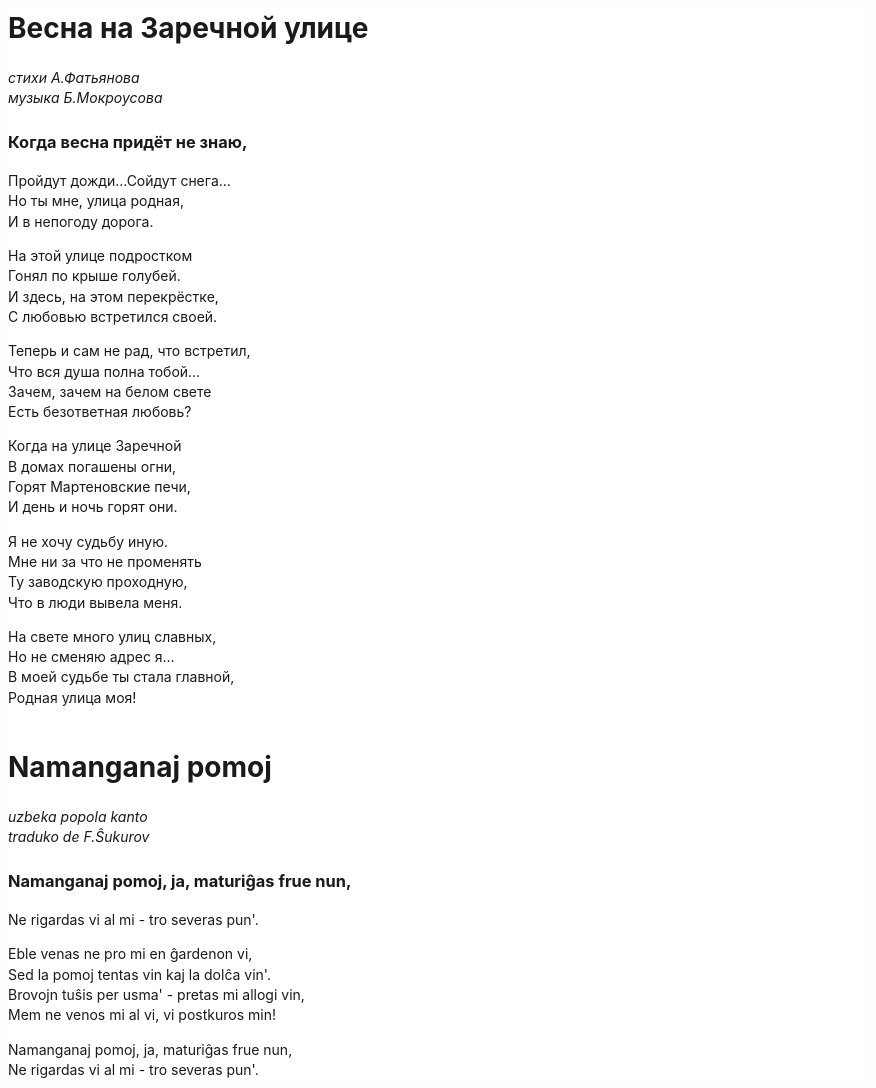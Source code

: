 
# Весна на Заречной улице

*стихи А.Фатьянова  
музыка Б.Мокроусова*

### Когда весна придёт не знаю,  
Пройдут дожди…Сойдут снега…  
Но ты мне, улица родная,  
И в непогоду дорога.  
  
На этой улице подростком  
Гонял по крыше голубей.  
И здесь, на этом перекрёстке,  
С любовью встретился своей.  
  
Теперь и сам не рад, что встретил,  
Что вся душа полна тобой…  
Зачем, зачем на белом свете  
Есть безответная любовь?  
  
Когда на улице Заречной  
В домах погашены огни,  
Горят Мартеновские печи,  
И день и ночь горят они.  
  
Я не хочу судьбу иную.  
Мне ни за что не променять  
Ту заводскую проходную,  
Что в люди вывела меня.  
  
На свете много улиц славных,  
Но не сменяю адрес я…  
В моей судьбе ты стала главной,  
Родная улица моя\!  
  

<span id="namangan"></span>

# Namanganaj pomoj

*uzbeka popola kanto  
traduko de F.Ŝukurov*

### Namanganaj pomoj, ja, maturiĝas frue nun,  
Ne rigardas vi al mi - tro severas pun'.  
  
Eble venas ne pro mi en ĝardenon vi,  
Sed la pomoj tentas vin kaj la dolĉa vin'.  
Brovojn tuŝis per usma' - pretas mi allogi vin,  
Mem ne venos mi al vi, vi postkuros min\!  
  
Namanganaj pomoj, ja, maturiĝas frue nun,  
Ne rigardas vi al mi - tro severas pun'.  
  